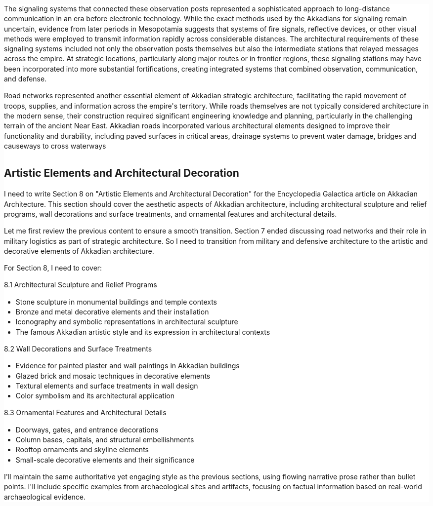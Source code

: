 The signaling systems that connected these observation posts represented a sophisticated approach to long-distance communication in an era before electronic technology. While the exact methods used by the Akkadians for signaling remain uncertain, evidence from later periods in Mesopotamia suggests that systems of fire signals, reflective devices, or other visual methods were employed to transmit information rapidly across considerable distances. The architectural requirements of these signaling systems included not only the observation posts themselves but also the intermediate stations that relayed messages across the empire. At strategic locations, particularly along major routes or in frontier regions, these signaling stations may have been incorporated into more substantial fortifications, creating integrated systems that combined observation, communication, and defense.

Road networks represented another essential element of Akkadian strategic architecture, facilitating the rapid movement of troops, supplies, and information across the empire's territory. While roads themselves are not typically considered architecture in the modern sense, their construction required significant engineering knowledge and planning, particularly in the challenging terrain of the ancient Near East. Akkadian roads incorporated various architectural elements designed to improve their functionality and durability, including paved surfaces in critical areas, drainage systems to prevent water damage, bridges and causeways to cross waterways

## Artistic Elements and Architectural Decoration

<think>I need to write Section 8 on "Artistic Elements and Architectural Decoration" for the Encyclopedia Galactica article on Akkadian Architecture. This section should cover the aesthetic aspects of Akkadian architecture, including architectural sculpture and relief programs, wall decorations and surface treatments, and ornamental features and architectural details.

Let me first review the previous content to ensure a smooth transition. Section 7 ended discussing road networks and their role in military logistics as part of strategic architecture. So I need to transition from military and defensive architecture to the artistic and decorative elements of Akkadian architecture.

For Section 8, I need to cover:

8.1 Architectural Sculpture and Relief Programs
- Stone sculpture in monumental buildings and temple contexts
- Bronze and metal decorative elements and their installation
- Iconography and symbolic representations in architectural sculpture
- The famous Akkadian artistic style and its expression in architectural contexts

8.2 Wall Decorations and Surface Treatments
- Evidence for painted plaster and wall paintings in Akkadian buildings
- Glazed brick and mosaic techniques in decorative elements
- Textural elements and surface treatments in wall design
- Color symbolism and its architectural application

8.3 Ornamental Features and Architectural Details
- Doorways, gates, and entrance decorations
- Column bases, capitals, and structural embellishments
- Rooftop ornaments and skyline elements
- Small-scale decorative elements and their significance

I'll maintain the same authoritative yet engaging style as the previous sections, using flowing narrative prose rather than bullet points. I'll include specific examples from archaeological sites and artifacts, focusing on factual information based on real-world archaeological evidence.
